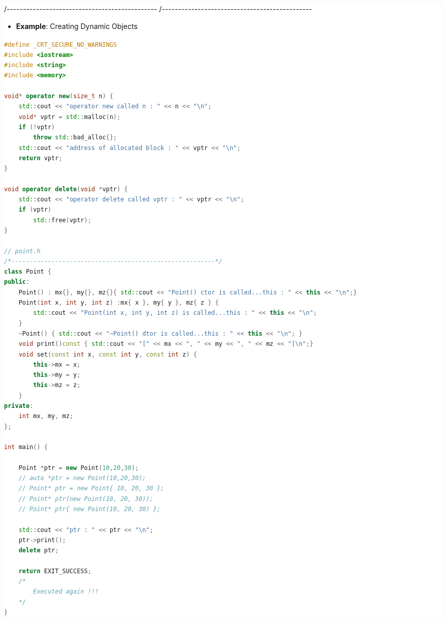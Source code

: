 /----------------------------------------------
/----------------------------------------------

- **Example**: Creating Dynamic Objects

```cpp
#define _CRT_SECURE_NO_WARNINGS
#include <iostream>
#include <string>
#include <memory>

void* operator new(size_t n) {
	std::cout << "operator new called n : " << n << "\n";
	void* vptr = std::malloc(n);
	if (!vptr)
		throw std::bad_alloc{};
	std::cout << "address of allocated block : " << vptr << "\n";
	return vptr;
}

void operator delete(void *vptr) {
	std::cout << "operator delete called vptr : " << vptr << "\n";
	if (vptr)
		std::free(vptr);
}

// point.h
/*--------------------------------------------------------*/
class Point {
public:
	Point() : mx{}, my{}, mz{}{ std::cout << "Point() ctor is called...this : " << this << "\n";}
	Point(int x, int y, int z) :mx{ x }, my{ y }, mz{ z } {
		std::cout << "Point(int x, int y, int z) is called...this : " << this << "\n";
	}
	~Point() { std::cout << "~Point() dtor is called...this : " << this << "\n"; }
	void print()const { std::cout << "[" << mx << ", " << my << ", " << mz << "]\n";}
	void set(const int x, const int y, const int z) {
		this->mx = x;
		this->my = y;
		this->mz = z;
	}
private:
	int mx, my, mz;
};

int main() {

	Point *ptr = new Point(10,20,30);
	// auto *ptr = new Point(10,20,30);
	// Point* ptr = new Point{ 10, 20, 30 };
	// Point* ptr(new Point(10, 20, 30));
	// Point* ptr{ new Point(10, 20, 30) };

	std::cout << "ptr : " << ptr << "\n";
	ptr->print();
	delete ptr;
	
	return EXIT_SUCCESS;
	/*
		Executed again !!!
	*/
}
```
